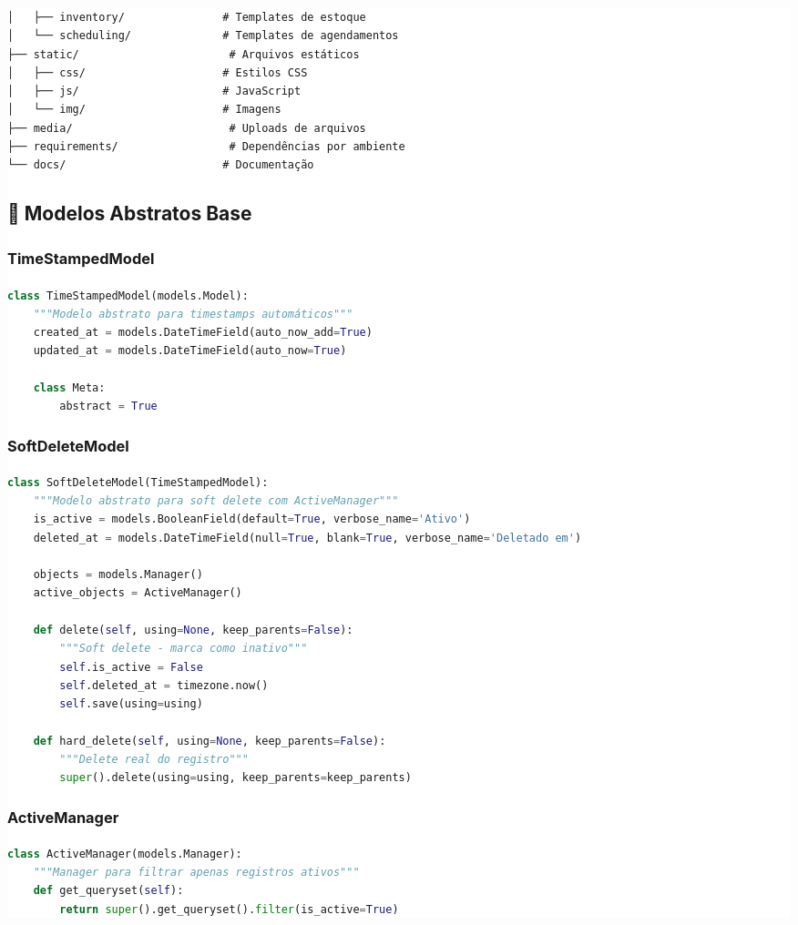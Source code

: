 ```
│   ├── inventory/               # Templates de estoque
│   └── scheduling/              # Templates de agendamentos
├── static/                       # Arquivos estáticos
│   ├── css/                     # Estilos CSS
│   ├── js/                      # JavaScript
│   └── img/                     # Imagens
├── media/                        # Uploads de arquivos
├── requirements/                 # Dependências por ambiente
└── docs/                        # Documentação
```

## 🔧 Modelos Abstratos Base

### TimeStampedModel
```python
class TimeStampedModel(models.Model):
    """Modelo abstrato para timestamps automáticos"""
    created_at = models.DateTimeField(auto_now_add=True)
    updated_at = models.DateTimeField(auto_now=True)
    
    class Meta:
        abstract = True
```

### SoftDeleteModel
```python
class SoftDeleteModel(TimeStampedModel):
    """Modelo abstrato para soft delete com ActiveManager"""
    is_active = models.BooleanField(default=True, verbose_name='Ativo')
    deleted_at = models.DateTimeField(null=True, blank=True, verbose_name='Deletado em')
    
    objects = models.Manager()
    active_objects = ActiveManager()
    
    def delete(self, using=None, keep_parents=False):
        """Soft delete - marca como inativo"""
        self.is_active = False
        self.deleted_at = timezone.now()
        self.save(using=using)
    
    def hard_delete(self, using=None, keep_parents=False):
        """Delete real do registro"""
        super().delete(using=using, keep_parents=keep_parents)
```

### ActiveManager
```python
class ActiveManager(models.Manager):
    """Manager para filtrar apenas registros ativos"""
    def get_queryset(self):
        return super().get_queryset().filter(is_active=True)
```
